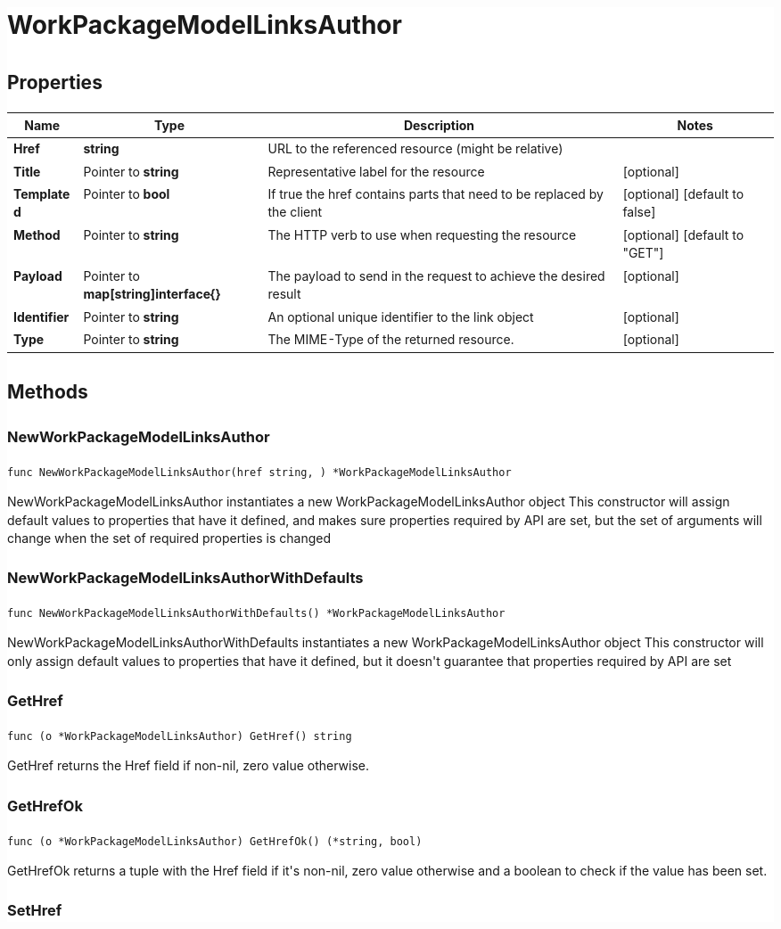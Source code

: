 # WorkPackageModelLinksAuthor

## Properties

Name | Type | Description | Notes
------------ | ------------- | ------------- | -------------
**Href** | **string** | URL to the referenced resource (might be relative) | 
**Title** | Pointer to **string** | Representative label for the resource | [optional] 
**Templated** | Pointer to **bool** | If true the href contains parts that need to be replaced by the client | [optional] [default to false]
**Method** | Pointer to **string** | The HTTP verb to use when requesting the resource | [optional] [default to "GET"]
**Payload** | Pointer to **map[string]interface{}** | The payload to send in the request to achieve the desired result | [optional] 
**Identifier** | Pointer to **string** | An optional unique identifier to the link object | [optional] 
**Type** | Pointer to **string** | The MIME-Type of the returned resource. | [optional] 

## Methods

### NewWorkPackageModelLinksAuthor

`func NewWorkPackageModelLinksAuthor(href string, ) *WorkPackageModelLinksAuthor`

NewWorkPackageModelLinksAuthor instantiates a new WorkPackageModelLinksAuthor object
This constructor will assign default values to properties that have it defined,
and makes sure properties required by API are set, but the set of arguments
will change when the set of required properties is changed

### NewWorkPackageModelLinksAuthorWithDefaults

`func NewWorkPackageModelLinksAuthorWithDefaults() *WorkPackageModelLinksAuthor`

NewWorkPackageModelLinksAuthorWithDefaults instantiates a new WorkPackageModelLinksAuthor object
This constructor will only assign default values to properties that have it defined,
but it doesn't guarantee that properties required by API are set

### GetHref

`func (o *WorkPackageModelLinksAuthor) GetHref() string`

GetHref returns the Href field if non-nil, zero value otherwise.

### GetHrefOk

`func (o *WorkPackageModelLinksAuthor) GetHrefOk() (*string, bool)`

GetHrefOk returns a tuple with the Href field if it's non-nil, zero value otherwise
and a boolean to check if the value has been set.

### SetHref
